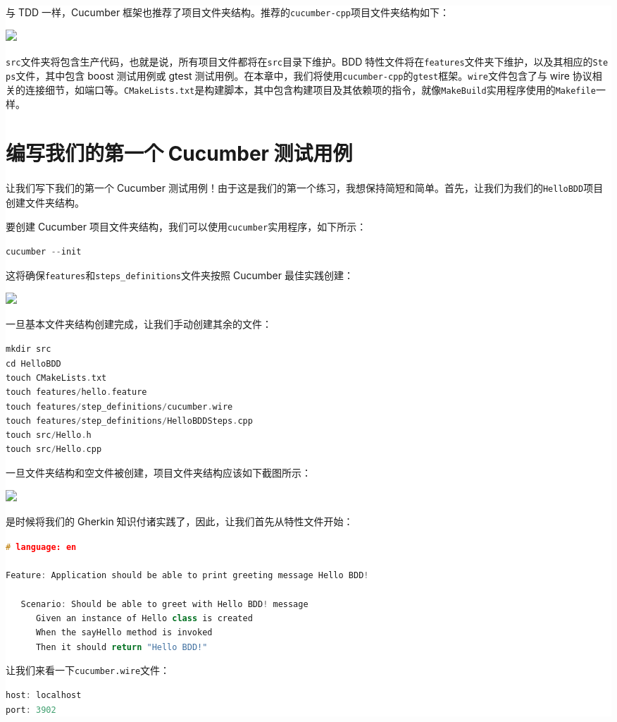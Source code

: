与 TDD 一样，Cucumber 框架也推荐了项目文件夹结构。推荐的`cucumber-cpp`项目文件夹结构如下：

![](https://github.com/OpenDocCN/freelearn-c-cpp-zh/raw/master/docs/ms-cpp-prog/img/85a639f3-e69f-4d1b-abab-e5d0a9603b8f.png)

`src`文件夹将包含生产代码，也就是说，所有项目文件都将在`src`目录下维护。BDD 特性文件将在`features`文件夹下维护，以及其相应的`Steps`文件，其中包含 boost 测试用例或 gtest 测试用例。在本章中，我们将使用`cucumber-cpp`的`gtest`框架。`wire`文件包含了与 wire 协议相关的连接细节，如端口等。`CMakeLists.txt`是构建脚本，其中包含构建项目及其依赖项的指令，就像`MakeBuild`实用程序使用的`Makefile`一样。

# 编写我们的第一个 Cucumber 测试用例

让我们写下我们的第一个 Cucumber 测试用例！由于这是我们的第一个练习，我想保持简短和简单。首先，让我们为我们的`HelloBDD`项目创建文件夹结构。

要创建 Cucumber 项目文件夹结构，我们可以使用`cucumber`实用程序，如下所示：

```cpp
cucumber --init
```

这将确保`features`和`steps_definitions`文件夹按照 Cucumber 最佳实践创建：

![](https://github.com/OpenDocCN/freelearn-c-cpp-zh/raw/master/docs/ms-cpp-prog/img/9d381723-54cf-461d-801e-a999780f6655.png)

一旦基本文件夹结构创建完成，让我们手动创建其余的文件：

```cpp
mkdir src
cd HelloBDD
touch CMakeLists.txt
touch features/hello.feature
touch features/step_definitions/cucumber.wire
touch features/step_definitions/HelloBDDSteps.cpp
touch src/Hello.h
touch src/Hello.cpp
```

一旦文件夹结构和空文件被创建，项目文件夹结构应该如下截图所示：

![](https://github.com/OpenDocCN/freelearn-c-cpp-zh/raw/master/docs/ms-cpp-prog/img/ab3e29a8-a2cc-423b-9b9f-d09026824b81.png)

是时候将我们的 Gherkin 知识付诸实践了，因此，让我们首先从特性文件开始：

```cpp
# language: en

Feature: Application should be able to print greeting message Hello BDD!

   Scenario: Should be able to greet with Hello BDD! message
      Given an instance of Hello class is created
      When the sayHello method is invoked
      Then it should return "Hello BDD!"
```

让我们来看一下`cucumber.wire`文件：

```cpp
host: localhost
port: 3902
```
